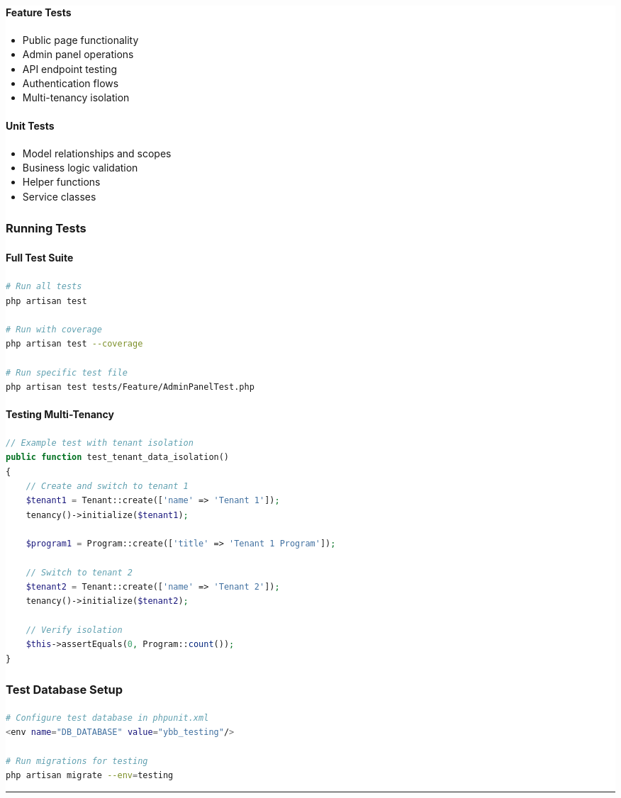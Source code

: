 #### Feature Tests
- Public page functionality
- Admin panel operations
- API endpoint testing
- Authentication flows
- Multi-tenancy isolation

#### Unit Tests
- Model relationships and scopes
- Business logic validation
- Helper functions
- Service classes

### Running Tests

#### Full Test Suite
```bash
# Run all tests
php artisan test

# Run with coverage
php artisan test --coverage

# Run specific test file
php artisan test tests/Feature/AdminPanelTest.php
```

#### Testing Multi-Tenancy
```php
// Example test with tenant isolation
public function test_tenant_data_isolation()
{
    // Create and switch to tenant 1
    $tenant1 = Tenant::create(['name' => 'Tenant 1']);
    tenancy()->initialize($tenant1);
    
    $program1 = Program::create(['title' => 'Tenant 1 Program']);
    
    // Switch to tenant 2
    $tenant2 = Tenant::create(['name' => 'Tenant 2']);
    tenancy()->initialize($tenant2);
    
    // Verify isolation
    $this->assertEquals(0, Program::count());
}
```

### Test Database Setup
```bash
# Configure test database in phpunit.xml
<env name="DB_DATABASE" value="ybb_testing"/>

# Run migrations for testing
php artisan migrate --env=testing
```

---